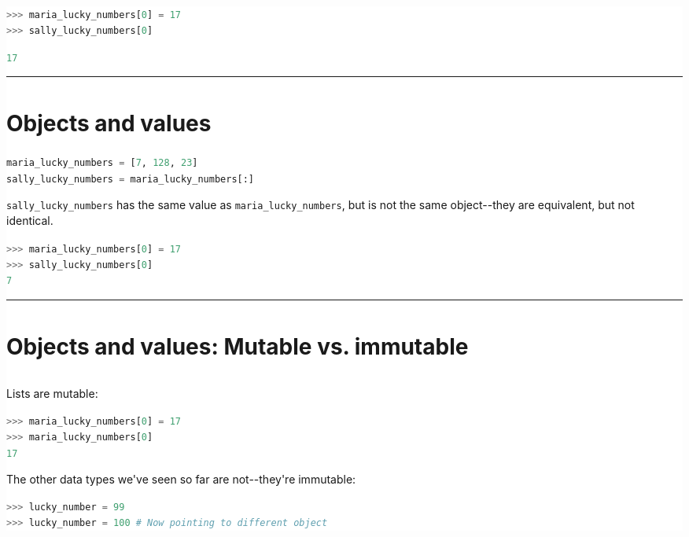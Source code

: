 <v-clicks>

```python
>>> maria_lucky_numbers[0] = 17
>>> sally_lucky_numbers[0]
```

```python
17
```

</v-clicks>

---

# Objects and values

<v-click>

```python
maria_lucky_numbers = [7, 128, 23]
sally_lucky_numbers = maria_lucky_numbers[:]
```

`sally_lucky_numbers` has the same value as `maria_lucky_numbers`, but is not the same object--they are equivalent, but not identical.

</v-click>

<v-click>

```python
>>> maria_lucky_numbers[0] = 17
>>> sally_lucky_numbers[0]
7
```

</v-click>

---

# Objects and values: Mutable vs. immutable

##

Lists are mutable:

```python
>>> maria_lucky_numbers[0] = 17
>>> maria_lucky_numbers[0]
17
```

<v-click>

The other data types we've seen so far are not--they're immutable:

```python
>>> lucky_number = 99
>>> lucky_number = 100 # Now pointing to different object
```
